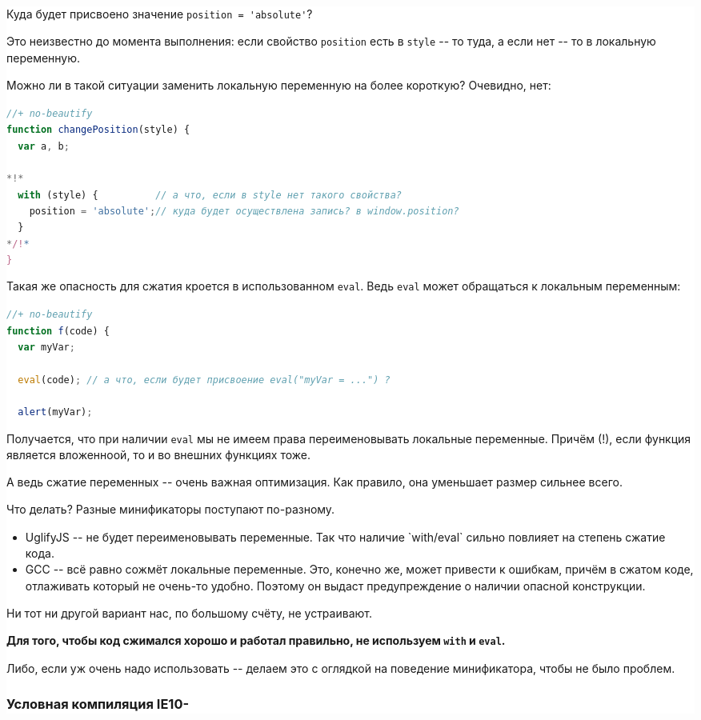 Куда будет присвоено значение `position = 'absolute'`? 

Это неизвестно до момента выполнения: если свойство `position` есть в `style` -- то туда, а если нет -- то в локальную переменную.

Можно ли в такой ситуации заменить локальную переменную на более короткую? Очевидно, нет:

```js
//+ no-beautify
function changePosition(style) {
  var a, b;

*!*
  with (style) {          // а что, если в style нет такого свойства? 
    position = 'absolute';// куда будет осуществлена запись? в window.position?
  }
*/!*
}
```

Такая же опасность для сжатия кроется в использованном `eval`. Ведь `eval` может обращаться к локальным переменным:

```js
//+ no-beautify
function f(code) {
  var myVar;

  eval(code); // а что, если будет присвоение eval("myVar = ...") ?

  alert(myVar);
```

Получается, что при наличии `eval` мы не имеем права переименовывать локальные переменные. Причём (!), если функция является вложенноой, то и во внешних функциях тоже.

А ведь сжатие переменных -- очень важная оптимизация. Как правило, она уменьшает размер сильнее всего.

Что делать? Разные минификаторы поступают по-разному. 

<ul>
<li>UglifyJS -- не будет переименовывать переменные. Так что наличие `with/eval` сильно повлияет на степень сжатие кода.</li>
<li>GCC -- всё равно сожмёт локальные переменные. Это, конечно же, может привести к ошибкам, причём в сжатом коде, отлаживать который не очень-то удобно. Поэтому он выдаст предупреждение о наличии опасной конструкции.</li>
</ul>

Ни тот ни другой вариант нас, по большому счёту, не устраивают.

**Для того, чтобы код сжимался хорошо и работал правильно, не используем `with` и `eval`.**

Либо, если уж очень надо использовать -- делаем это с оглядкой на поведение минификатора, чтобы не было проблем.

### Условная компиляция IE10-
